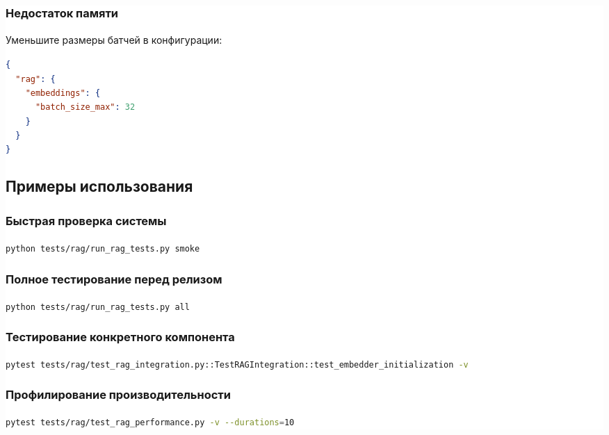 ### Недостаток памяти
Уменьшите размеры батчей в конфигурации:
```json
{
  "rag": {
    "embeddings": {
      "batch_size_max": 32
    }
  }
}
```

## Примеры использования

### Быстрая проверка системы
```bash
python tests/rag/run_rag_tests.py smoke
```

### Полное тестирование перед релизом
```bash
python tests/rag/run_rag_tests.py all
```

### Тестирование конкретного компонента
```bash
pytest tests/rag/test_rag_integration.py::TestRAGIntegration::test_embedder_initialization -v
```

### Профилирование производительности
```bash
pytest tests/rag/test_rag_performance.py -v --durations=10